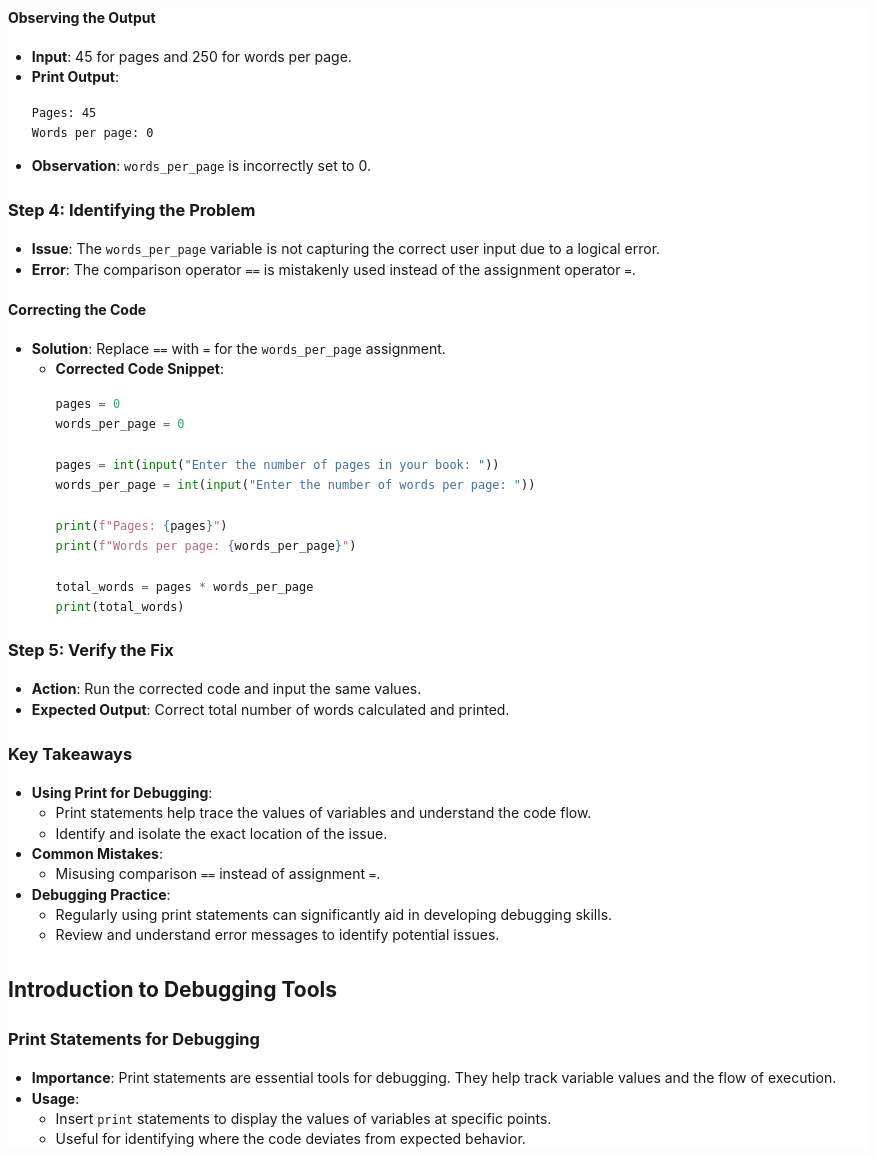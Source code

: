 #### Observing the Output
- **Input**: 45 for pages and 250 for words per page.
- **Print Output**:
  ```
  Pages: 45
  Words per page: 0
  ```
- **Observation**: `words_per_page` is incorrectly set to 0.

### Step 4: Identifying the Problem
- **Issue**: The `words_per_page` variable is not capturing the correct user input due to a logical error.
- **Error**: The comparison operator `==` is mistakenly used instead of the assignment operator `=`.

#### Correcting the Code
- **Solution**: Replace `==` with `=` for the `words_per_page` assignment.
  - **Corrected Code Snippet**:
    ```python
    pages = 0
    words_per_page = 0
    
    pages = int(input("Enter the number of pages in your book: "))
    words_per_page = int(input("Enter the number of words per page: "))
    
    print(f"Pages: {pages}")
    print(f"Words per page: {words_per_page}")
    
    total_words = pages * words_per_page
    print(total_words)
    ```

### Step 5: Verify the Fix
- **Action**: Run the corrected code and input the same values.
- **Expected Output**: Correct total number of words calculated and printed.

### Key Takeaways
- **Using Print for Debugging**:
  - Print statements help trace the values of variables and understand the code flow.
  - Identify and isolate the exact location of the issue.
- **Common Mistakes**:
  - Misusing comparison `==` instead of assignment `=`.
- **Debugging Practice**:
  - Regularly using print statements can significantly aid in developing debugging skills.
  - Review and understand error messages to identify potential issues.

## Introduction to Debugging Tools

### Print Statements for Debugging
- **Importance**: Print statements are essential tools for debugging. They help track variable values and the flow of execution.
- **Usage**: 
  - Insert `print` statements to display the values of variables at specific points.
  - Useful for identifying where the code deviates from expected behavior.
